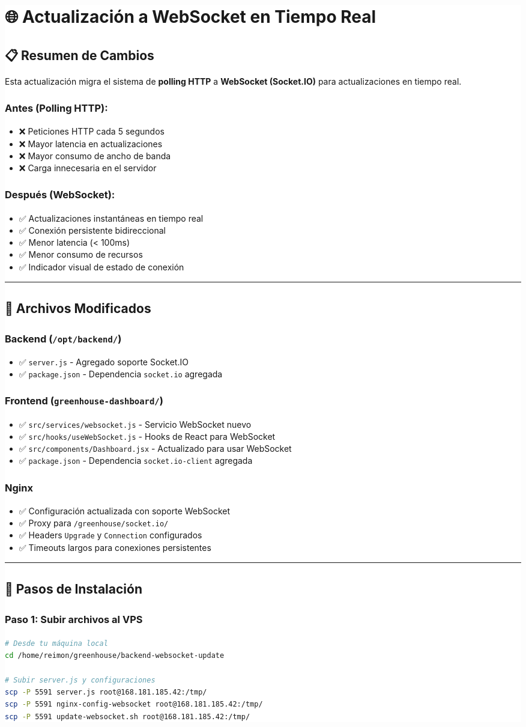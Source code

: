 # 🌐 Actualización a WebSocket en Tiempo Real

## 📋 Resumen de Cambios

Esta actualización migra el sistema de **polling HTTP** a **WebSocket (Socket.IO)** para actualizaciones en tiempo real.

### **Antes** (Polling HTTP):
- ❌ Peticiones HTTP cada 5 segundos
- ❌ Mayor latencia en actualizaciones
- ❌ Mayor consumo de ancho de banda
- ❌ Carga innecesaria en el servidor

### **Después** (WebSocket):
- ✅ Actualizaciones instantáneas en tiempo real
- ✅ Conexión persistente bidireccional
- ✅ Menor latencia (< 100ms)
- ✅ Menor consumo de recursos
- ✅ Indicador visual de estado de conexión

---

## 🔧 Archivos Modificados

### **Backend** (`/opt/backend/`)
- ✅ `server.js` - Agregado soporte Socket.IO
- ✅ `package.json` - Dependencia `socket.io` agregada

### **Frontend** (`greenhouse-dashboard/`)
- ✅ `src/services/websocket.js` - Servicio WebSocket nuevo
- ✅ `src/hooks/useWebSocket.js` - Hooks de React para WebSocket
- ✅ `src/components/Dashboard.jsx` - Actualizado para usar WebSocket
- ✅ `package.json` - Dependencia `socket.io-client` agregada

### **Nginx**
- ✅ Configuración actualizada con soporte WebSocket
- ✅ Proxy para `/greenhouse/socket.io/`
- ✅ Headers `Upgrade` y `Connection` configurados
- ✅ Timeouts largos para conexiones persistentes

---

## 🚀 Pasos de Instalación

### **Paso 1: Subir archivos al VPS**

```bash
# Desde tu máquina local
cd /home/reimon/greenhouse/backend-websocket-update

# Subir server.js y configuraciones
scp -P 5591 server.js root@168.181.185.42:/tmp/
scp -P 5591 nginx-config-websocket root@168.181.185.42:/tmp/
scp -P 5591 update-websocket.sh root@168.181.185.42:/tmp/
```
